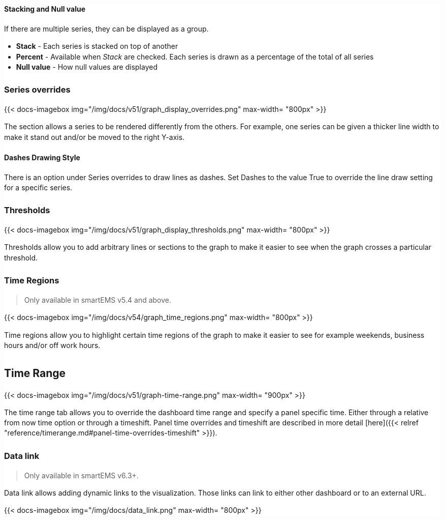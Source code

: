 #### Stacking and Null value

If there are multiple series, they can be displayed as a group.

- **Stack** - Each series is stacked on top of another
- **Percent** - Available when *Stack* are checked. Each series is drawn as a percentage of the total of all series
- **Null value** - How null values are displayed

### Series overrides

{{< docs-imagebox img="/img/docs/v51/graph_display_overrides.png" max-width= "800px" >}}

The section allows a series to be rendered differently from the others. For example, one series can be given
a thicker line width to make it stand out and/or be moved to the right Y-axis.

#### Dashes Drawing Style

There is an option under Series overrides to draw lines as dashes. Set Dashes to the value True to override the line draw setting for a specific series.

### Thresholds

{{< docs-imagebox img="/img/docs/v51/graph_display_thresholds.png" max-width= "800px" >}}

Thresholds allow you to add arbitrary lines or sections to the graph to make it easier to see when
the graph crosses a particular threshold.

### Time Regions

> Only available in smartEMS v5.4 and above.

{{< docs-imagebox img="/img/docs/v54/graph_time_regions.png" max-width= "800px" >}}

Time regions allow you to highlight certain time regions of the graph to make it easier to see for example weekends, business hours and/or off work hours.

## Time Range

{{< docs-imagebox img="/img/docs/v51/graph-time-range.png"  max-width= "900px" >}}

The time range tab allows you to override the dashboard time range and specify a panel specific time.
Either through a relative from now time option or through a timeshift.
Panel time overrides and timeshift are described in more detail [here]({{< relref "reference/timerange.md#panel-time-overrides-timeshift" >}}).

### Data link

> Only available in smartEMS v6.3+.

Data link allows adding dynamic links to the visualization. Those links can link to either other dashboard or to an external URL.

{{< docs-imagebox img="/img/docs/data_link.png"  max-width= "800px" >}}
